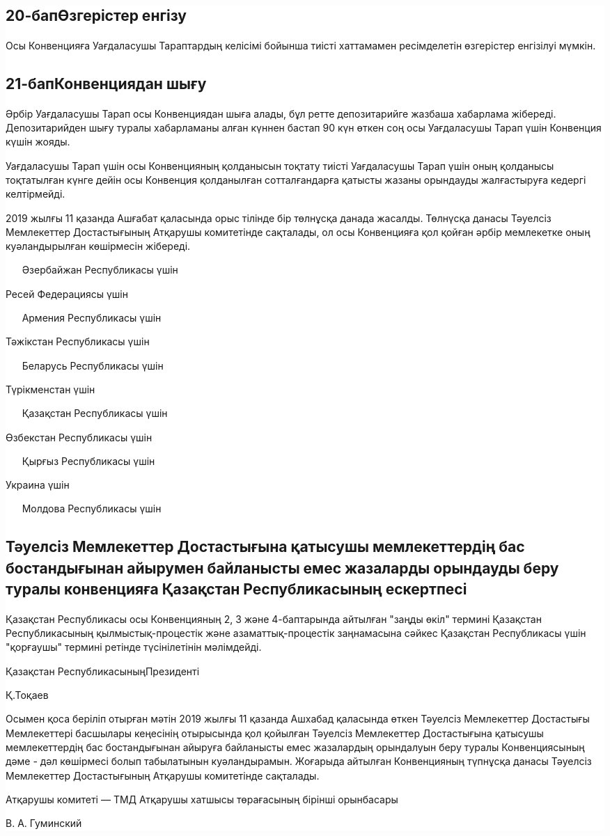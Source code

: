 ## 20-бапӨзгерістер енгізу

Осы Конвенцияға Уағдаласушы Тараптардың келісімі бойынша тиісті хаттамамен ресімделетін өзгерістер енгізілуі мүмкін.

## 21-бапКонвенциядан шығу

Әрбір Уағдаласушы Тарап осы Конвенциядан шыға алады, бұл ретте депозитарийге жазбаша хабарлама жібереді. Депозитарийден шығу туралы хабарламаны алған күннен бастап 90 күн өткен соң осы Уағдаласушы Тарап үшін Конвенция күшін жояды.

Уағдаласушы Тарап үшін осы Конвенцияның қолданысын тоқтату тиісті Уағдаласушы Тарап үшін оның қолданысы тоқтатылған күнге дейін осы Конвенция қолданылған сотталғандарға қатысты жазаны орындауды жалғастыруға кедергі келтірмейді.

2019 жылғы 11 қазанда Ашғабат қаласында орыс тілінде бір төлнұсқа данада жасалды. Төлнүсқа данасы Тәуелсіз Мемлекеттер Достастығының Атқарушы комитетінде сақталады, ол осы Конвенцияға қол қойған әрбір мемлекетке оның куәландырылған көшірмесін жібереді.

      Әзербайжан Республикасы үшін

Ресей Федерациясы үшін

      Армения Республикасы үшін

Тәжікстан Республикасы үшін

      Беларусь Республикасы үшін

Түрікменстан үшін

      Қазақстан Республикасы үшін

Өзбекстан Республикасы үшін

      Қырғыз Республикасы үшін

Украина үшін

      Молдова Республикасы үшін

## Тәуелсіз Мемлекеттер Достастығына қатысушы мемлекеттердің бас бостандығынан айырумен байланысты емес жазаларды орындауды беру туралы конвенцияға Қазақстан Республикасының ескертпесі

Қазақстан Республикасы осы Конвенцияның 2, 3 және 4-баптарында айтылған "заңды өкіл" термині Қазақстан Республикасының қылмыстық-процестік және азаматтық-процестік заңнамасына сәйкес Қазақстан Республикасы үшін "қорғаушы" термині ретінде түсінілетінін мәлімдейді.

Қазақстан РеспубликасыныңПрезиденті

Қ.Тоқаев

Осымен қоса беріліп отырған мәтін 2019 жылғы 11 қазанда Ашхабад қаласында өткен Тәуелсіз Мемлекеттер Достастығы Мемлекеттері басшылары кеңесінің отырысында қол қойылған Тәуелсіз Мемлекеттер Достастығына қатысушы мемлекеттердің бас бостандығынан айыруға байланысты емес жазалардың орындалуын беру туралы Конвенциясының дәме - дәл көшірмесі болып табылатынын куәландырамын. Жоғарыда айтылған Конвенцияның түпнұсқа данасы Тәуелсіз Мемлекеттер Достастығының Атқарушы комитетінде сақталады.

Атқарушы комитеті — ТМД Атқарушы хатшысы төрағасының бірінші орынбасары

В. А. Гуминский

